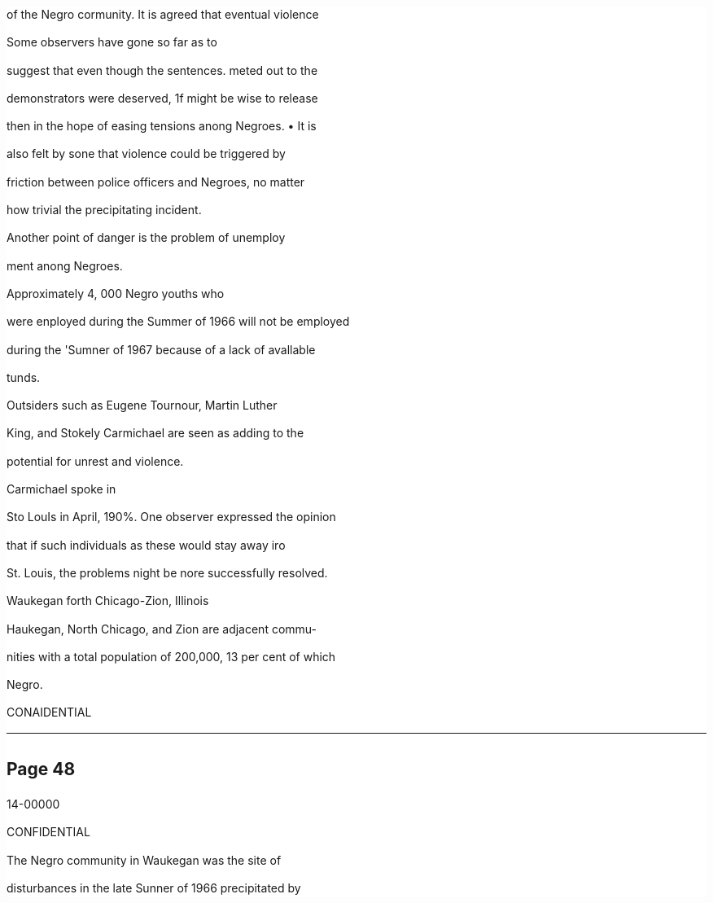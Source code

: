of the Negro cormunity. It is agreed that eventual violence

Some observers have gone so far as to

suggest that even though the sentences. meted out to the

demonstrators were deserved, 1f might be wise to release

then in the hope of easing tensions anong Negroes. • It is

also felt by sone that violence could be triggered by

friction between police officers and Negroes, no matter

how trivial the precipitating incident.

Another point of danger is the problem of unemploy

ment anong Negroes.

Approximately 4, 000 Negro youths who

were enployed during the Summer of 1966 will not be employed

during the 'Sumner of 1967 because of a lack of avallable

tunds.

Outsiders such as Eugene Tournour, Martin Luther

King, and Stokely Carmichael are seen as adding to the

potential for unrest and violence.

Carmichael spoke in

Sto LouIs in April, 190%. One observer expressed the opinion

that if such individuals as these would stay away iro

St. Louis, the problems night be nore successfully resolved.

Waukegan forth Chicago-Zion, Illinois

Haukegan, North Chicago, and Zion are adjacent commu-

nities with a total population of 200,000, 13 per cent of which

Negro.

CONAIDENTIAL

---

## Page 48

14-00000

CONFIDENTIAL

The Negro community in Waukegan was the site of

disturbances in the late Sunner of 1966 precipitated by
